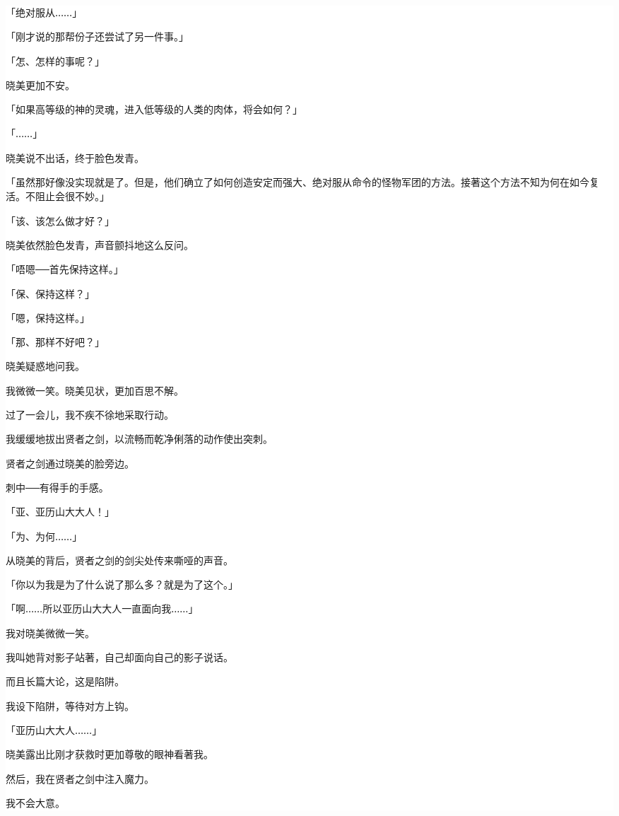 「绝对服从……」

「刚才说的那帮份子还尝试了另一件事。」

「怎、怎样的事呢？」

晓美更加不安。

「如果高等级的神的灵魂，进入低等级的人类的肉体，将会如何？」

「……」

晓美说不出话，终于脸色发青。

「虽然那好像没实现就是了。但是，他们确立了如何创造安定而强大、绝对服从命令的怪物军团的方法。接著这个方法不知为何在如今复活。不阻止会很不妙。」

「该、该怎么做才好？」

晓美依然脸色发青，声音颤抖地这么反问。

「唔嗯──首先保持这样。」

「保、保持这样？」

「嗯，保持这样。」

「那、那样不好吧？」

晓美疑惑地问我。

我微微一笑。晓美见状，更加百思不解。

过了一会儿，我不疾不徐地采取行动。

我缓缓地拔出贤者之剑，以流畅而乾净俐落的动作使出突刺。

贤者之剑通过晓美的脸旁边。

刺中──有得手的手感。

「亚、亚历山大大人！」

「为、为何……」

从晓美的背后，贤者之剑的剑尖处传来嘶哑的声音。

「你以为我是为了什么说了那么多？就是为了这个。」

「啊……所以亚历山大大人一直面向我……」

我对晓美微微一笑。

我叫她背对影子站著，自己却面向自己的影子说话。

而且长篇大论，这是陷阱。

我设下陷阱，等待对方上钩。

「亚历山大大人……」

晓美露出比刚才获救时更加尊敬的眼神看著我。

然后，我在贤者之剑中注入魔力。

我不会大意。
